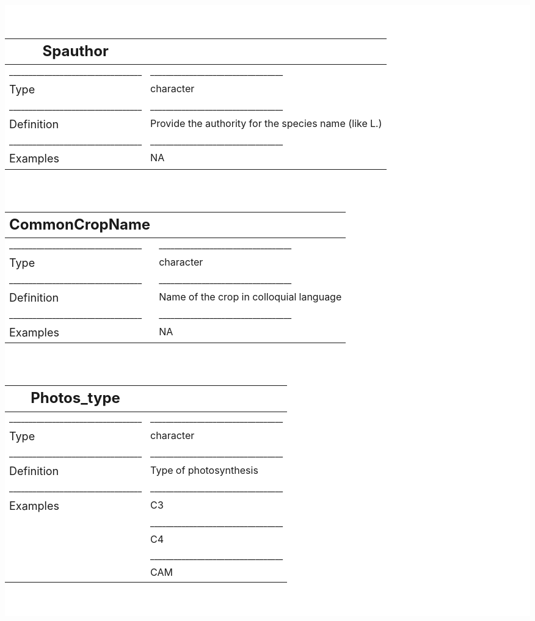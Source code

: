 <br><br/>

| <font size ="5">Spauthor   |                                    |
| -----------------------------------| ---------------------------------- |
| __________________________________ | __________________________________ | 
| <font size ="4">Type</font>        | <font size ="3">character</font>   |
| __________________________________ | __________________________________ | 
| <font size ="4">Definition</font>  | <font size ="3">Provide the authority for the species name (like L.)</font>      |
| __________________________________ | __________________________________ | 
| <font size ="4">Examples</font>    | <font size ="3">NA</font>        |

<br><br/>

| <font size ="5">CommonCropName   |                                    |
| -----------------------------------| ---------------------------------- |
| __________________________________ | __________________________________ | 
| <font size ="4">Type</font>        | <font size ="3">character</font>   |
| __________________________________ | __________________________________ | 
| <font size ="4">Definition</font>  | <font size ="3">Name of the crop in colloquial language</font>      |
| __________________________________ | __________________________________ | 
| <font size ="4">Examples</font>    | <font size ="3">NA</font>        |

<br><br/>

| <font size ="5">Photos_type   |                                    |
| -----------------------------------| ---------------------------------- |
| __________________________________ | __________________________________ | 
| <font size ="4">Type</font>        | <font size ="3">character</font>   |
| __________________________________ | __________________________________ | 
| <font size ="4">Definition</font>  | <font size ="3">Type of photosynthesis</font>      |
| __________________________________ | __________________________________ | 
| <font size ="4">Examples</font>    | <font size ="3">C3</font>  |
|                                    | __________________________________ |
|                                    | <font size ="3">C4</font>   |
|                                    | __________________________________ |
|                                    | <font size ="3">CAM</font>   |

<br><br/>
